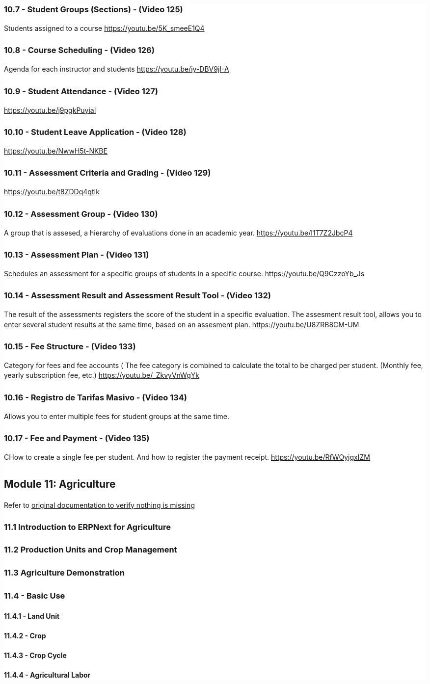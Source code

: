 ### 10.7 - Student Groups (Sections) - (Video 125)
Students assigned to a course
https://youtu.be/5K_smeeE1Q4
### 10.8 - Course Scheduling - (Video 126) 
Agenda for each instructor and students
https://youtu.be/iy-DBV9jI-A
### 10.9 - Student Attendance - (Video 127)
https://youtu.be/j9pgkPuyiaI
### 10.10 - Student Leave Application - (Video 128)
https://youtu.be/NwwH5t-NKBE
### 10.11 - Assessment Criteria and Grading - (Video 129)
https://youtu.be/t8ZDDq4qtIk
### 10.12 - Assessment Group - (Video 130)
A group that is assesed, a hierarchy of evaluations done in an academic year.
https://youtu.be/I1T7Z2JbcP4
### 10.13 - Assessment Plan - (Video 131)
Schedules an assessment for a specific groups of students in a specific course.
https://youtu.be/Q9CzzoYb_Js
### 10.14 - Assessment Result and Assessment Result Tool - (Video 132)
The result of the assessments registers the score of the student in a specific evaluation. The assesment result tool, allows you to enter several student results at the same time, based on an assesment plan.
https://youtu.be/U8ZRB8CM-UM
### 10.15 - Fee Structure - (Video 133)
Category for fees and fee accounts ( The fee category is combined to calculate the total to be charged per student. (Monthly fee, yearly subscription fee, etc.)
https://youtu.be/_ZkvyVnWgYk
### 10.16 - Registro de Tarifas Masivo - (Video 134)
Allows you to enter multiple fees for student groups at the same time.
### 10.17 - Fee and Payment - (Video 135)
CHow to create a single fee per student. And how to register the payment receipt.
https://youtu.be/RfWOyjgxIZM

## Module 11: Agriculture
Refer to [original documentation to verify nothing is missing](https://erpnext.org/docs/user/manual/en/agriculture)

### 11.1 Introduction to ERPNext for Agriculture
### 11.2 Production Units and Crop Management
### 11.3 Agriculture Demonstration
### 11.4 - Basic Use
#### 11.4.1 - Land Unit
#### 11.4.2 - Crop
#### 11.4.3 - Crop Cycle
#### 11.4.4 - Agricultural Labor
